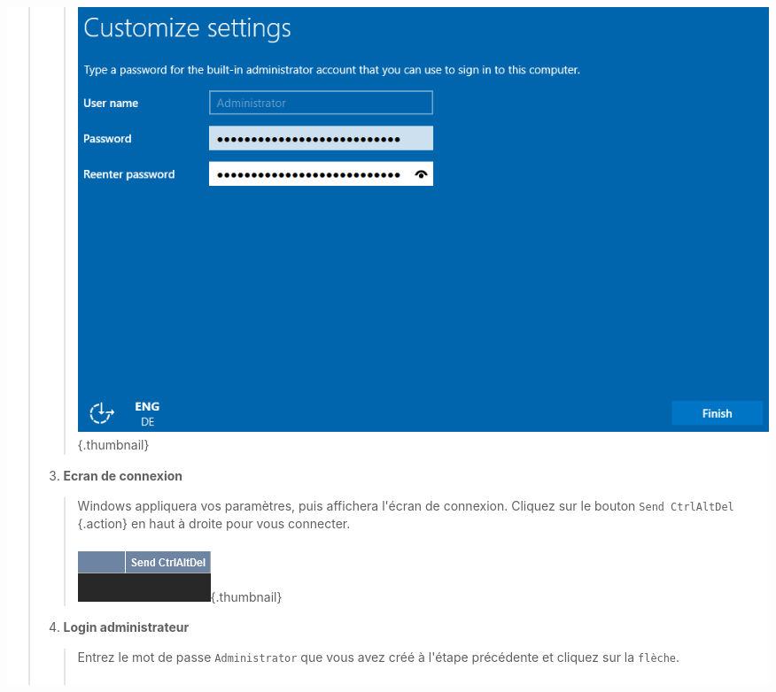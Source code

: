>>![KVM](/pages/assets/screens/other/windows/windows_admin.png){.thumbnail}<br>
>>
> 3. **Ecran de connexion**
>>
>> Windows appliquera vos paramètres, puis affichera l'écran de connexion. Cliquez sur le bouton `Send CtrlAltDel`{.action} en haut à droite pour vous connecter.<br><br>
>>![KVM](/pages/assets/screens/other/windows/windows_vnc.png){.thumbnail}<br>
>>
> 4. **Login administrateur**
>>
>> Entrez le mot de passe `Administrator` que vous avez créé à l'étape précédente et cliquez sur la `flèche`.<br><br>